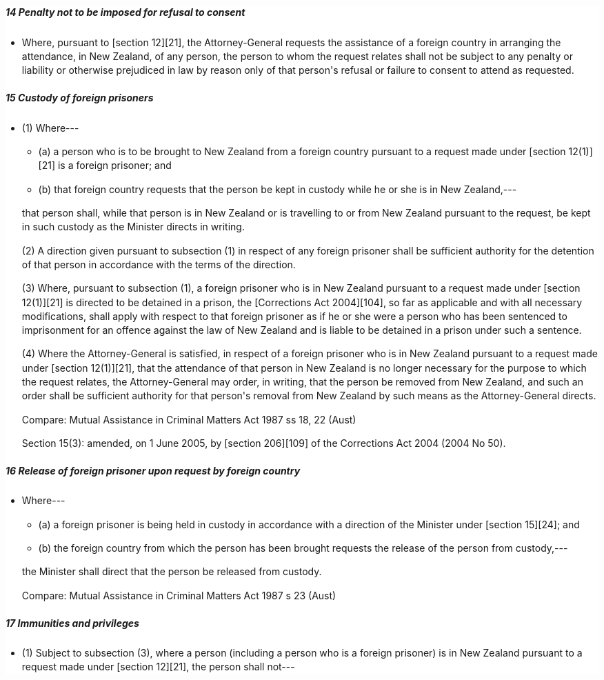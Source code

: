 ##### 14 Penalty not to be imposed for refusal to consent
    
*   Where, pursuant to [section 12][21], the Attorney-General requests the assistance of a foreign country in arranging the attendance, in New Zealand, of any person, the person to whom the request relates shall not be subject to any penalty or liability or otherwise prejudiced in law by reason only of that person's refusal or failure to consent to attend as requested.

##### 15 Custody of foreign prisoners
    
*   (1) Where---
        
    *   (a) a person who is to be brought to New Zealand from a foreign country pursuant to a request made under [section 12(1)][21] is a foreign prisoner; and
    
    *   (b) that foreign country requests that the person be kept in custody while he or she is in New Zealand,---
    
    that person shall, while that person is in New Zealand or is travelling to or from New Zealand pursuant to the request, be kept in such custody as the Minister directs in writing.
    
    (2) A direction given pursuant to subsection (1) in respect of any foreign prisoner shall be sufficient authority for the detention of that person in accordance with the terms of the direction.
    
    (3) Where, pursuant to subsection (1), a foreign prisoner who is in New Zealand pursuant to a request made under [section 12(1)][21] is directed to be detained in a prison, the [Corrections Act 2004][104], so far as applicable and with all necessary modifications, shall apply with respect to that foreign prisoner as if he or she were a person who has been sentenced to imprisonment for an offence against the law of New Zealand and is liable to be detained in a prison under such a sentence.
    
    (4) Where the Attorney-General is satisfied, in respect of a foreign prisoner who is in New Zealand pursuant to a request made under [section 12(1)][21], that the attendance of that person in New Zealand is no longer necessary for the purpose to which the request relates, the Attorney-General may order, in writing, that the person be removed from New Zealand, and such an order shall be sufficient authority for that person's removal from New Zealand by such means as the Attorney-General directs.
    
    Compare: Mutual Assistance in Criminal Matters Act 1987 ss 18, 22 (Aust)
    
    Section 15(3): amended, on 1 June 2005, by [section 206][109] of the Corrections Act 2004 (2004 No 50).

##### 16 Release of foreign prisoner upon request by foreign country
    
*   Where---
        
    *   (a) a foreign prisoner is being held in custody in accordance with a direction of the Minister under [section 15][24]; and
    
    *   (b) the foreign country from which the person has been brought requests the release of the person from custody,---
    
    the Minister shall direct that the person be released from custody.
    
    Compare: Mutual Assistance in Criminal Matters Act 1987 s 23 (Aust)

##### 17 Immunities and privileges
    
*   (1) Subject to subsection (3), where a person (including a person who is a foreign prisoner) is in New Zealand pursuant to a request made under [section 12][21], the person shall not---
        